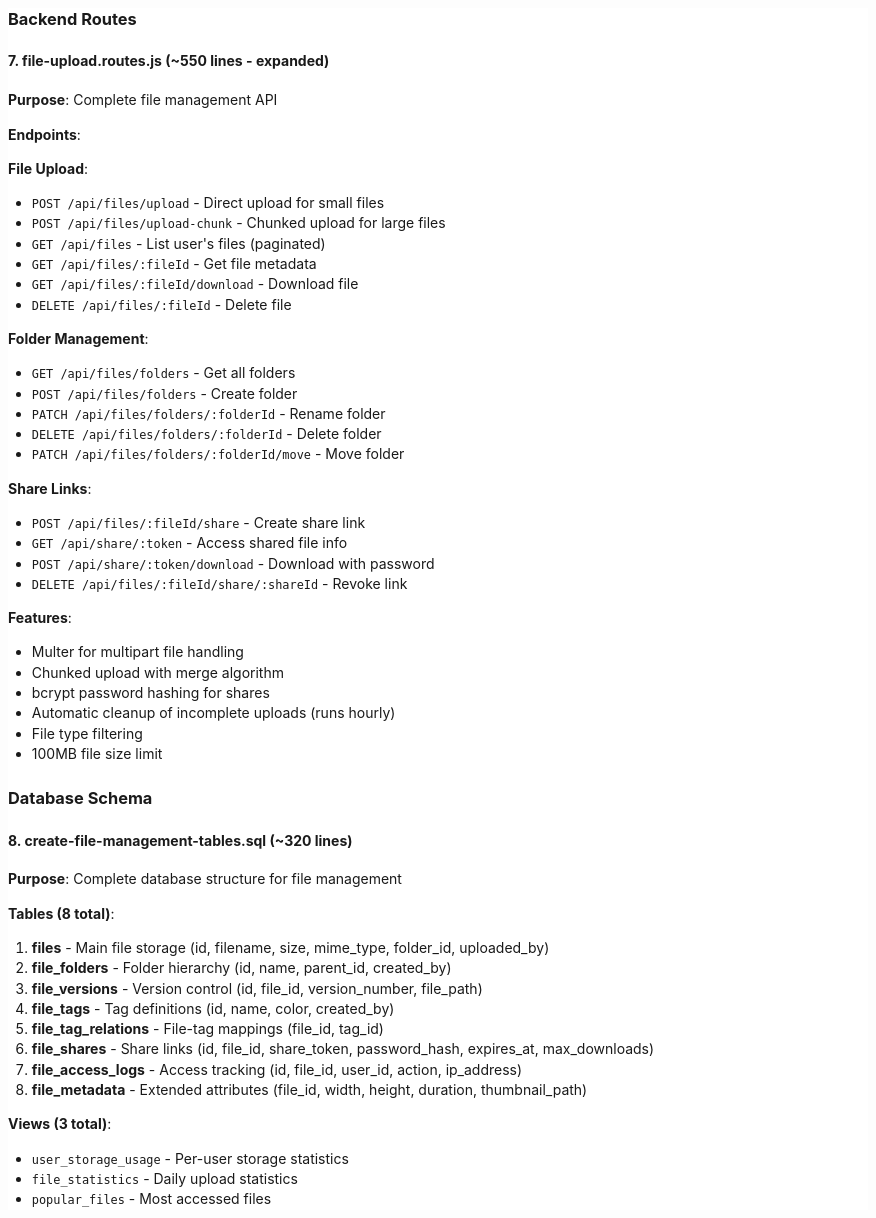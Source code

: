 ### Backend Routes

#### 7. **file-upload.routes.js** (~550 lines - expanded)
**Purpose**: Complete file management API

**Endpoints**:

**File Upload**:
- `POST /api/files/upload` - Direct upload for small files
- `POST /api/files/upload-chunk` - Chunked upload for large files
- `GET /api/files` - List user's files (paginated)
- `GET /api/files/:fileId` - Get file metadata
- `GET /api/files/:fileId/download` - Download file
- `DELETE /api/files/:fileId` - Delete file

**Folder Management**:
- `GET /api/files/folders` - Get all folders
- `POST /api/files/folders` - Create folder
- `PATCH /api/files/folders/:folderId` - Rename folder
- `DELETE /api/files/folders/:folderId` - Delete folder
- `PATCH /api/files/folders/:folderId/move` - Move folder

**Share Links**:
- `POST /api/files/:fileId/share` - Create share link
- `GET /api/share/:token` - Access shared file info
- `POST /api/share/:token/download` - Download with password
- `DELETE /api/files/:fileId/share/:shareId` - Revoke link

**Features**:
- Multer for multipart file handling
- Chunked upload with merge algorithm
- bcrypt password hashing for shares
- Automatic cleanup of incomplete uploads (runs hourly)
- File type filtering
- 100MB file size limit

### Database Schema

#### 8. **create-file-management-tables.sql** (~320 lines)
**Purpose**: Complete database structure for file management

**Tables (8 total)**:
1. **files** - Main file storage (id, filename, size, mime_type, folder_id, uploaded_by)
2. **file_folders** - Folder hierarchy (id, name, parent_id, created_by)
3. **file_versions** - Version control (id, file_id, version_number, file_path)
4. **file_tags** - Tag definitions (id, name, color, created_by)
5. **file_tag_relations** - File-tag mappings (file_id, tag_id)
6. **file_shares** - Share links (id, file_id, share_token, password_hash, expires_at, max_downloads)
7. **file_access_logs** - Access tracking (id, file_id, user_id, action, ip_address)
8. **file_metadata** - Extended attributes (file_id, width, height, duration, thumbnail_path)

**Views (3 total)**:
- `user_storage_usage` - Per-user storage statistics
- `file_statistics` - Daily upload statistics
- `popular_files` - Most accessed files
